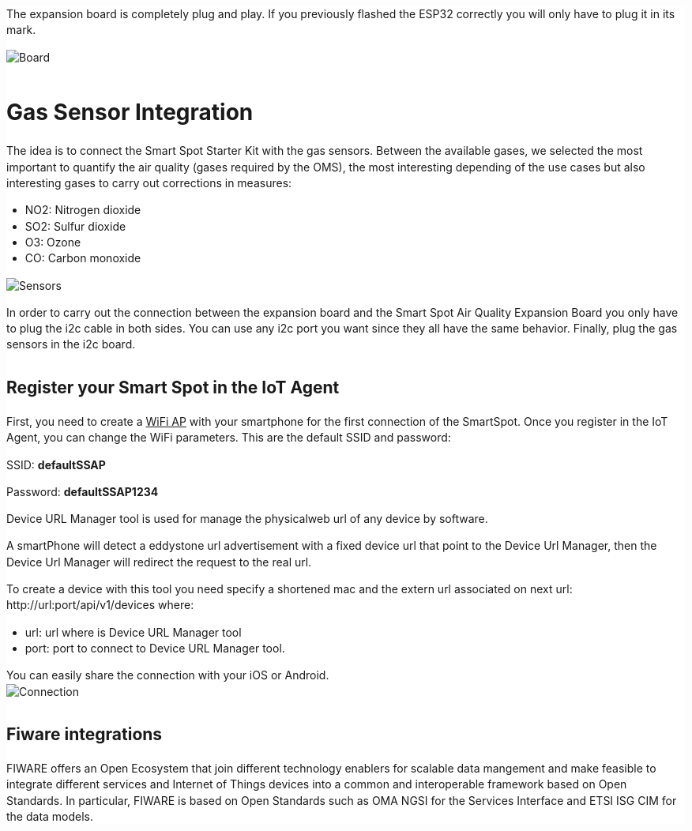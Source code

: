 The expansion board is completely plug and play. If you previously flashed the 
ESP32 correctly you will only have to plug it in its mark.

   ![Board](./images/board.png)
   
# Gas Sensor Integration

The idea is to connect the Smart Spot Starter Kit with the gas sensors. Between
the available gases, we selected the most important to quantify the air quality
(gases required by the OMS), the most interesting depending of the use cases but
also interesting gases to carry out corrections in measures:

   * NO2: Nitrogen dioxide
   * SO2: Sulfur dioxide
   * O3: Ozone
   * CO: Carbon monoxide

   ![Sensors](./images/sensors.png)

In order to carry out the connection between the expansion board and the Smart
Spot Air Quality Expansion Board you only have to plug the i2c cable in both
sides. You can use any i2c port you want since they all have the same behavior.
Finally, plug the gas sensors in the i2c board.

## Register your Smart Spot in the IoT Agent

First, you need to create a [WiFi AP](https://www.lifewire.com/use-your-android-phone-as-a-portable-wi-fi-hotspot-2377915) with your smartphone for the first
connection of the SmartSpot. Once you register in the IoT Agent, you can change
the WiFi parameters. This are the default SSID and password:

SSID: **defaultSSAP**

Password: **defaultSSAP1234**

Device URL Manager tool is used for manage the physicalweb url of any device by
software.

A smartPhone will detect a eddystone url advertisement with a fixed device url
that point to the Device Url Manager, then the Device Url Manager will redirect
the request to the real url.

To create a device with this tool you need specify a shortened mac and
the extern url associated on next url: http://url:port/api/v1/devices where:
   * url: url where is Device URL Manager tool
   * port: port to connect to Device URL Manager tool.

You can easily share the connection with your iOS or Android.  
   ![Connection](./images/connection.png)

## Fiware integrations

FIWARE offers an Open Ecosystem that join different technology enablers for
scalable data mangement and make feasible to integrate different services and 
Internet of Things devices into a common and interoperable framework based on
Open Standards. In particular, FIWARE is based on Open Standards such as OMA
NGSI for the Services Interface and ETSI ISG CIM for the data models.
